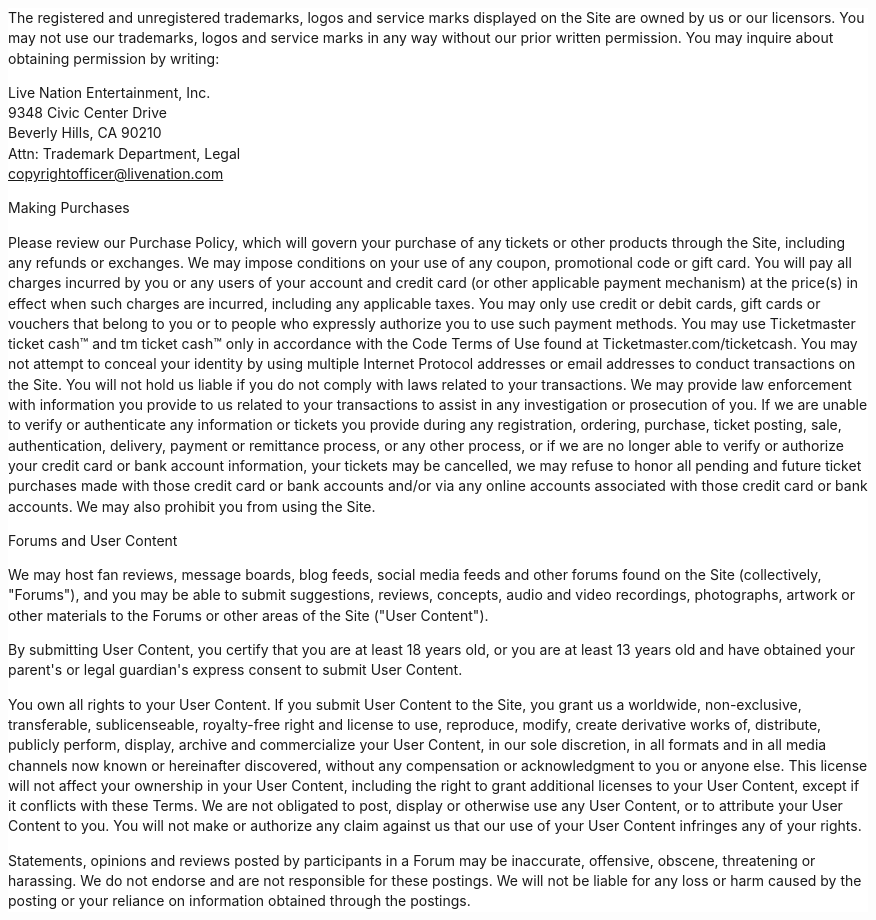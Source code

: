 The registered and unregistered trademarks, logos and service marks displayed on the Site are owned by us or our licensors. You may not use our trademarks, logos and service marks in any way without our prior written permission. You may inquire about obtaining permission by writing:

Live Nation Entertainment, Inc.  
9348 Civic Center Drive  
Beverly Hills, CA 90210  
Attn: Trademark Department, Legal  
copyrightofficer@livenation.com

Making Purchases

Please review our Purchase Policy, which will govern your purchase of any tickets or other products through the Site, including any refunds or exchanges. We may impose conditions on your use of any coupon, promotional code or gift card. You will pay all charges incurred by you or any users of your account and credit card (or other applicable payment mechanism) at the price(s) in effect when such charges are incurred, including any applicable taxes. You may only use credit or debit cards, gift cards or vouchers that belong to you or to people who expressly authorize you to use such payment methods. You may use Ticketmaster ticket cash™ and tm ticket cash™ only in accordance with the Code Terms of Use found at Ticketmaster.com/ticketcash. You may not attempt to conceal your identity by using multiple Internet Protocol addresses or email addresses to conduct transactions on the Site. You will not hold us liable if you do not comply with laws related to your transactions. We may provide law enforcement with information you provide to us related to your transactions to assist in any investigation or prosecution of you. If we are unable to verify or authenticate any information or tickets you provide during any registration, ordering, purchase, ticket posting, sale, authentication, delivery, payment or remittance process, or any other process, or if we are no longer able to verify or authorize your credit card or bank account information, your tickets may be cancelled, we may refuse to honor all pending and future ticket purchases made with those credit card or bank accounts and/or via any online accounts associated with those credit card or bank accounts. We may also prohibit you from using the Site.

Forums and User Content

We may host fan reviews, message boards, blog feeds, social media feeds and other forums found on the Site (collectively, "Forums"), and you may be able to submit suggestions, reviews, concepts, audio and video recordings, photographs, artwork or other materials to the Forums or other areas of the Site ("User Content").

By submitting User Content, you certify that you are at least 18 years old, or you are at least 13 years old and have obtained your parent's or legal guardian's express consent to submit User Content.

You own all rights to your User Content. If you submit User Content to the Site, you grant us a worldwide, non-exclusive, transferable, sublicenseable, royalty-free right and license to use, reproduce, modify, create derivative works of, distribute, publicly perform, display, archive and commercialize your User Content, in our sole discretion, in all formats and in all media channels now known or hereinafter discovered, without any compensation or acknowledgment to you or anyone else. This license will not affect your ownership in your User Content, including the right to grant additional licenses to your User Content, except if it conflicts with these Terms. We are not obligated to post, display or otherwise use any User Content, or to attribute your User Content to you. You will not make or authorize any claim against us that our use of your User Content infringes any of your rights.

Statements, opinions and reviews posted by participants in a Forum may be inaccurate, offensive, obscene, threatening or harassing. We do not endorse and are not responsible for these postings. We will not be liable for any loss or harm caused by the posting or your reliance on information obtained through the postings.
